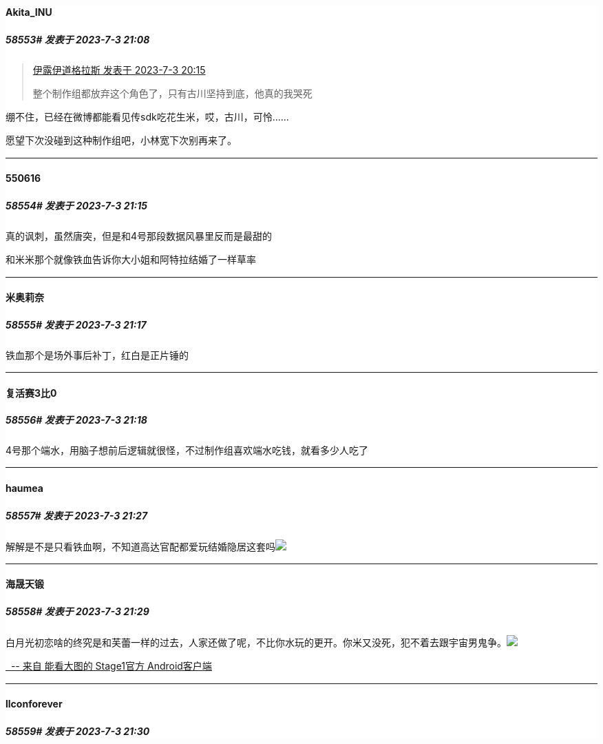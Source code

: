####  Akita_INU  
##### 58553#       发表于 2023-7-3 21:08

<blockquote><a href="httphttps://bbs.saraba1st.com/2b/forum.php?mod=redirect&amp;goto=findpost&amp;pid=61536133&amp;ptid=2123779" target="_blank">伊露伊道格拉斯 发表于 2023-7-3 20:15</a>

整个制作组都放弃这个角色了，只有古川坚持到底，他真的我哭死</blockquote>
绷不住，已经在微博都能看见传sdk吃花生米，哎，古川，可怜……

愿望下次没碰到这种制作组吧，小林宽下次别再来了。


*****

####  550616  
##### 58554#       发表于 2023-7-3 21:15

真的讽刺，虽然唐突，但是和4号那段数据风暴里反而是最甜的

和米米那个就像铁血告诉你大小姐和阿特拉结婚了一样草率

*****

####  米奥莉奈  
##### 58555#       发表于 2023-7-3 21:17

铁血那个是场外事后补丁，红白是正片锤的

*****

####  复活赛3比0  
##### 58556#       发表于 2023-7-3 21:18

4号那个端水，用脑子想前后逻辑就很怪，不过制作组喜欢端水吃钱，就看多少人吃了


*****

####  haumea  
##### 58557#       发表于 2023-7-3 21:27

解解是不是只看铁血啊，不知道高达官配都爱玩结婚隐居这套吗<img src="https://static.saraba1st.com/image/smiley/face2017/067.png" referrerpolicy="no-referrer">

*****

####  海晟天锻  
##### 58558#       发表于 2023-7-3 21:29

白月光初恋啥的终究是和芙蕾一样的过去，人家还做了呢，不比你水玩的更开。你米又没死，犯不着去跟宇宙男鬼争。<img src="https://static.saraba1st.com/image/smiley/face2017/067.png" referrerpolicy="no-referrer">

[  -- 来自 能看大图的 Stage1官方 Android客户端](https://www.coolapk.com/apk/140634)

*****

####  llconforever  
##### 58559#       发表于 2023-7-3 21:30
